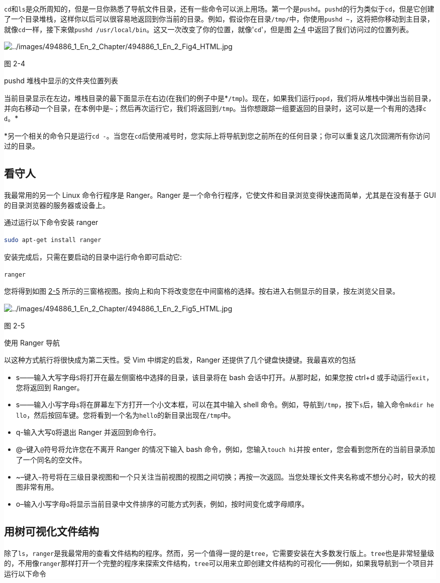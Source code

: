 `cd`和`ls`是众所周知的，但是一旦你熟悉了导航文件目录，还有一些命令可以派上用场。第一个是`pushd`。`pushd`的行为类似于`cd`，但是它创建了一个目录堆栈，这样你以后可以很容易地返回到你当前的目录。例如，假设你在目录`/tmp/`中，你使用`pushd ~`，这将把你移动到主目录，就像`cd`一样，接下来做`pushd /usr/local/bin`。这又一次改变了你的位置，就像'`cd`'，但是图 [2-4](#Fig4) 中返回了我们访问过的位置列表。

![../images/494886_1_En_2_Chapter/494886_1_En_2_Fig4_HTML.jpg](../images/494886_1_En_2_Chapter/494886_1_En_2_Fig4_HTML.jpg)

图 2-4

pushd 堆栈中显示的文件夹位置列表

当前目录显示在左边，堆栈目录的最下面显示在右边(在我们的例子中是*`/tmp`)。现在，如果我们运行`popd`，我们将从堆栈中弹出当前目录，并向右移动一个目录，在本例中是`~`；然后再次运行它，我们将返回到`/tmp`。当你想跟踪一组要返回的目录时，这可以是一个有用的选择`cd`。*

 *另一个相关的命令只是运行`cd -`。当您在`cd`后使用减号时，您实际上将导航到您之前所在的任何目录；你可以重复这几次回溯所有你访问过的目录。

## 看守人

我最常用的另一个 Linux 命令行程序是 Ranger。Ranger 是一个命令行程序，它使文件和目录浏览变得快速而简单，尤其是在没有基于 GUI 的目录浏览器的服务器或设备上。

通过运行以下命令安装 ranger

```sh
sudo apt-get install ranger

```

安装完成后，只需在要启动的目录中运行命令即可启动它:

```sh
ranger

```

您将得到如图 [2-5](#Fig5) 所示的三窗格视图。按向上和向下将改变您在中间窗格的选择。按右进入右侧显示的目录，按左浏览父目录。

![../images/494886_1_En_2_Chapter/494886_1_En_2_Fig5_HTML.jpg](../images/494886_1_En_2_Chapter/494886_1_En_2_Fig5_HTML.jpg)

图 2-5

使用 Ranger 导航

以这种方式航行将很快成为第二天性。受 Vim 中绑定的启发，Ranger 还提供了几个键盘快捷键。我最喜欢的包括

*   s——输入大写字母`S`将打开在最左侧窗格中选择的目录，该目录将在 bash 会话中打开。从那时起，如果您按 ctrl+d 或手动运行`exit`，您将返回到 Ranger。

*   s——输入小写字母`s`将在屏幕左下方打开一个小文本框，可以在其中输入 shell 命令。例如，导航到`/tmp`，按下`s`后，输入命令`mkdir hello`，然后按回车键。您将看到一个名为`hello`的新目录出现在`/tmp`中。

*   q-输入大写`Q`将退出 Ranger 并返回到命令行。

*   @–键入`@`符号将允许您在不离开 Ranger 的情况下输入 bash 命令，例如，您输入`touch hi`并按 enter，您会看到您所在的当前目录添加了一个同名的空文件。

*   ~–键入`~`符号将在三级目录视图和一个只关注当前视图的视图之间切换；再按一次返回。当您处理长文件夹名称或不想分心时，较大的视图非常有用。

*   o–输入小写字母`o`将显示当前目录中文件排序的可能方式列表，例如，按时间变化或字母顺序。

## 用树可视化文件结构

除了`ls`，`ranger`是我最常用的查看文件结构的程序。然而，另一个值得一提的是`tree`，它需要安装在大多数发行版上。`tree`也是非常轻量级的，不用像`ranger`那样打开一个完整的程序来探索文件结构，`tree`可以用来立即创建文件结构的可视化——例如，如果我导航到一个项目并运行以下命令
